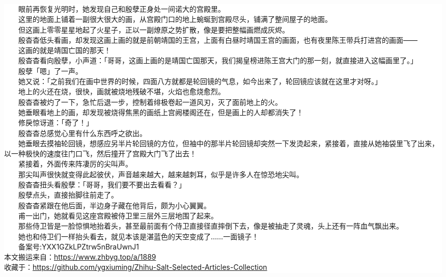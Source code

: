&emsp;&emsp;眼前再恢复光明时，她发现自己和殷孽正身处一间诺大的宫殿里。  
&emsp;&emsp;这里的地面上铺着一副很大很大的画，从宫殿门口的地上蜿蜒到宫殿尽头，铺满了整间屋子的地面。  
&emsp;&emsp;但这画上零零星星地起了火星子，正以一副燎原之势扩散，像是要把整幅画燃成灰烬。  
&emsp;&emsp;殷杳杳低头看画，却发现这画上画的就是前朝靖国的王宫，上面有白昼时靖国王宫的画面，也有夜里陈王带兵打进宫的画面——  
&emsp;&emsp;这画的就是靖国亡国的那天！  
&emsp;&emsp;殷杳杳看向殷孽，小声道：「哥哥，这画上画的是靖国亡国那天，我们揭皇榜进陈王宫大门的那一刻，就直接进入这幅画里了。」  
&emsp;&emsp;殷孽「嗯」了一声。  
&emsp;&emsp;她又说：「之前我们在画中世界的时候，四面八方就都是轮回镜的气息，如今出来了，轮回镜应该就在这里才对呀。」  
&emsp;&emsp;地上的火还在烧，很快，画就被烧地残破不堪，火焰也愈烧愈烈。  
&emsp;&emsp;殷杳杳被灼了一下，急忙后退一步，控制着绯极卷起一道风刃，灭了面前地上的火。  
&emsp;&emsp;她垂眼看地上的画，却发现被烧得焦黑的画纸上宫阙楼阁还在，但是画上的人却都消失了！  
&emsp;&emsp;修戾惊讶道：「奇了！」  
&emsp;&emsp;殷杳杳总感觉心里有什么东西呼之欲出。  
&emsp;&emsp;她垂眼去摸袖轮回镜，想感应另半片轮回镜的方位，但袖中的那半片轮回镜却突然一下发烫起来，紧接着，直接从她袖袋里飞了出来，以一种极快的速度往门口飞，然后撞开了宫殿大门飞了出去！  
&emsp;&emsp;紧接着，外面传来阵凄厉的尖叫声。  
&emsp;&emsp;那尖叫声很快就变得此起彼伏，声音越来越大，越来越刺耳，似乎是许多人在惊恐地尖叫。  
&emsp;&emsp;殷杳杳扭头看殷孽：「哥哥，我们要不要出去看看？」  
&emsp;&emsp;殷孽点头，直接抬脚往前走了。  
&emsp;&emsp;殷杳杳紧跟在他后面，半边身子藏在他背后，颇为小心翼翼。  
&emsp;&emsp;甫一出门，她就看见这座宫殿被侍卫里三层外三层地围了起来。  
&emsp;&emsp;那些侍卫皆是一脸惊惧地抬着头，甚至最前面有个侍卫直接径直摔倒下去，像是被抽走了灵魂，头上还有一阵血气飘出来。  
&emsp;&emsp;她也和侍卫们一样抬头看去，就见本该是湛蓝色的天空变成了……一面镜子！  
&emsp;&emsp;备案号:YXX1GZkLPZtrw5nBraUwnJ1  
本文搬运来自：https://www.zhbyg.top/a/1889  
 收藏于：https://github.com/ygxiuming/Zhihu-Salt-Selected-Articles-Collection